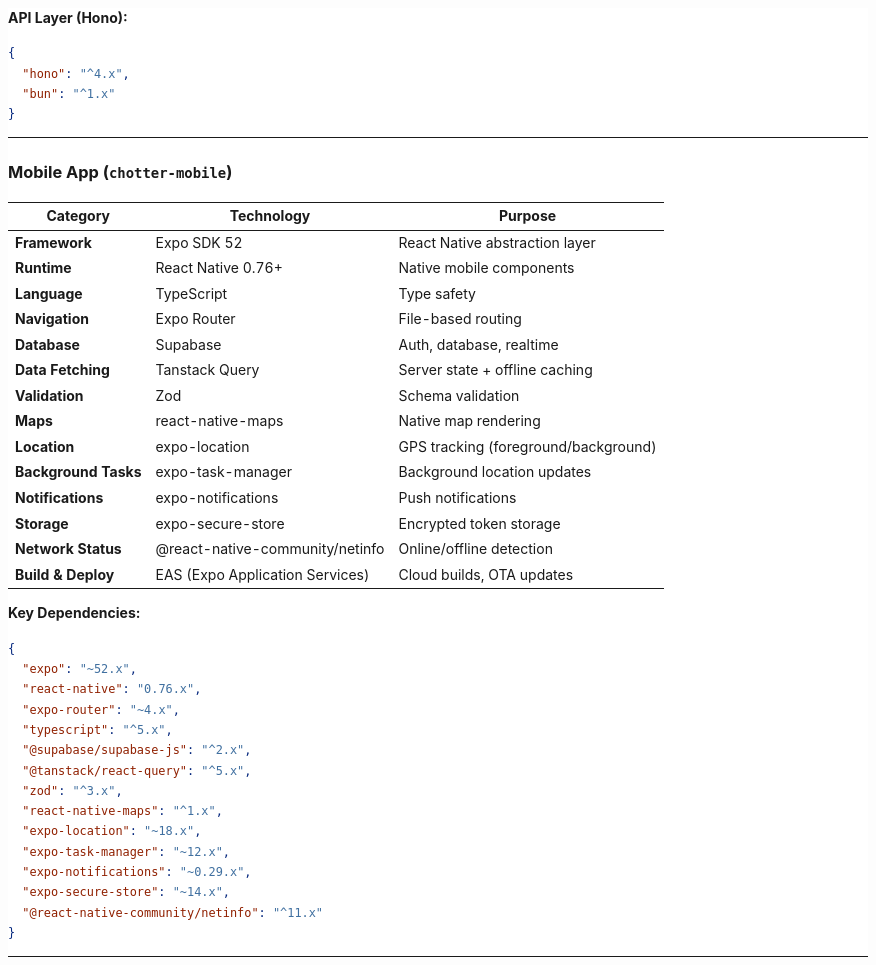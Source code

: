 **API Layer (Hono):**
```json
{
  "hono": "^4.x",
  "bun": "^1.x"
}
```

---

### Mobile App (`chotter-mobile`)

| Category | Technology | Purpose |
|----------|-----------|---------|
| **Framework** | Expo SDK 52 | React Native abstraction layer |
| **Runtime** | React Native 0.76+ | Native mobile components |
| **Language** | TypeScript | Type safety |
| **Navigation** | Expo Router | File-based routing |
| **Database** | Supabase | Auth, database, realtime |
| **Data Fetching** | Tanstack Query | Server state + offline caching |
| **Validation** | Zod | Schema validation |
| **Maps** | react-native-maps | Native map rendering |
| **Location** | expo-location | GPS tracking (foreground/background) |
| **Background Tasks** | expo-task-manager | Background location updates |
| **Notifications** | expo-notifications | Push notifications |
| **Storage** | expo-secure-store | Encrypted token storage |
| **Network Status** | @react-native-community/netinfo | Online/offline detection |
| **Build & Deploy** | EAS (Expo Application Services) | Cloud builds, OTA updates |

**Key Dependencies:**
```json
{
  "expo": "~52.x",
  "react-native": "0.76.x",
  "expo-router": "~4.x",
  "typescript": "^5.x",
  "@supabase/supabase-js": "^2.x",
  "@tanstack/react-query": "^5.x",
  "zod": "^3.x",
  "react-native-maps": "^1.x",
  "expo-location": "~18.x",
  "expo-task-manager": "~12.x",
  "expo-notifications": "~0.29.x",
  "expo-secure-store": "~14.x",
  "@react-native-community/netinfo": "^11.x"
}
```

---